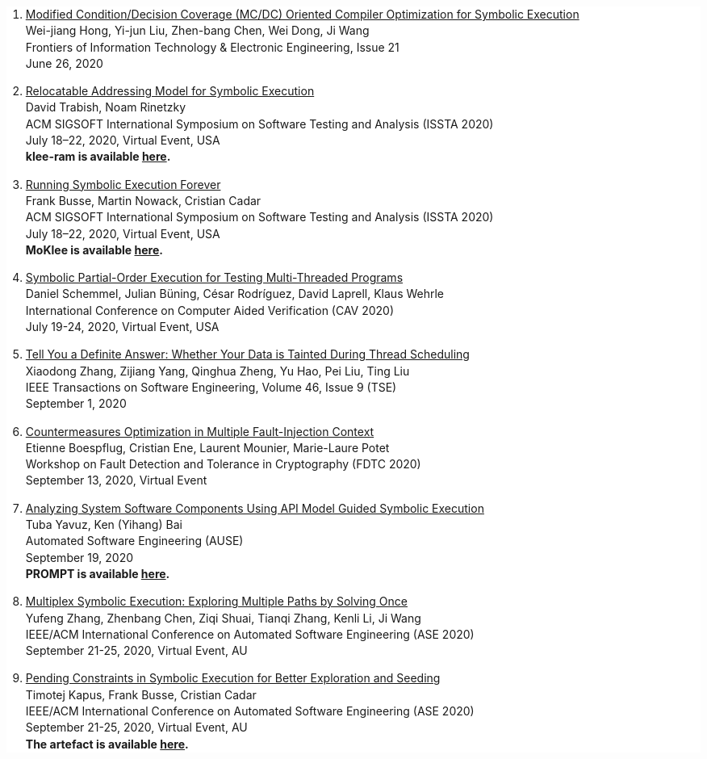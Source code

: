 1. [Modified Condition/Decision Coverage (MC/DC) Oriented Compiler Optimization for Symbolic Execution](https://link.springer.com/article/10.1631/FITEE.1900213)  
  Wei-jiang Hong, Yi-jun Liu, Zhen-bang Chen, Wei Dong, Ji Wang  
  Frontiers of Information Technology & Electronic Engineering, Issue 21  
  June 26, 2020

1. [Relocatable Addressing Model for Symbolic Execution](https://dl.acm.org/doi/abs/10.1145/3395363.3397363)  
  David Trabish, Noam Rinetzky  
  ACM SIGSOFT International Symposium on Software Testing and Analysis (ISSTA 2020)  
  July 18–22, 2020, Virtual Event, USA  
  **klee-ram is available [here](https://github.com/davidtr1037/klee-ram).**

1. [Running Symbolic Execution Forever](https://srg.doc.ic.ac.uk/files/papers/moklee-issta-20.pdf)  
  Frank Busse, Martin Nowack, Cristian Cadar  
  ACM SIGSOFT International Symposium on Software Testing and Analysis (ISSTA 2020)  
  July 18–22, 2020, Virtual Event, USA  
  **MoKlee is available [here](https://srg.doc.ic.ac.uk/projects/moklee/).**

1. [Symbolic Partial-Order Execution for Testing Multi-Threaded Programs](https://link.springer.com/chapter/10.1007/978-3-030-53288-8_18)  
  Daniel Schemmel, Julian Büning, César Rodríguez, David Laprell, Klaus Wehrle  
  International Conference on Computer Aided Verification (CAV 2020)  
  July 19-24, 2020, Virtual Event, USA

1. [Tell You a Definite Answer: Whether Your Data is Tainted During Thread Scheduling](https://ieeexplore.ieee.org/document/8472790)  
  Xiaodong Zhang, Zijiang Yang, Qinghua Zheng, Yu Hao, Pei Liu, Ting Liu  
  IEEE Transactions on Software Engineering, Volume 46, Issue 9 (TSE)  
  September 1, 2020

1. [Countermeasures Optimization in Multiple Fault-Injection Context](https://ieeexplore.ieee.org/abstract/document/9237315)  
  Etienne Boespflug, Cristian Ene, Laurent Mounier, Marie-Laure Potet  
  Workshop on Fault Detection and Tolerance in Cryptography (FDTC 2020)  
  September 13, 2020, Virtual Event

1. [Analyzing System Software Components Using API Model Guided Symbolic Execution](https://link.springer.com/article/10.1007/s10515-020-00276-5)  
  Tuba Yavuz, Ken (Yihang) Bai  
  Automated Software Engineering (AUSE)  
  September 19, 2020  
  **PROMPT is available [here](https://github.com/sysrel/PROMPT).**

1. [Multiplex Symbolic Execution: Exploring Multiple Paths by
Solving Once](https://www.semanticscholar.org/paper/Multiplex-Symbolic-Execution%3A-Exploring-Multiple-by-Zhang-Zhang/86b12c075d1340b410225c353775a38d85a47ed3)  
  Yufeng Zhang, Zhenbang Chen, Ziqi Shuai, Tianqi Zhang, Kenli Li, Ji Wang  
  IEEE/ACM International Conference on Automated Software Engineering (ASE 2020)  
  September 21-25, 2020, Virtual Event, AU

1. [Pending Constraints in Symbolic Execution for Better Exploration and Seeding](https://srg.doc.ic.ac.uk/files/papers/pending-ase-20.pdf)  
  Timotej Kapus, Frank Busse, Cristian Cadar  
  IEEE/ACM International Conference on Automated Software Engineering (ASE 2020)  
  September 21-25, 2020, Virtual Event, AU  
  **The artefact is available [here](https://srg.doc.ic.ac.uk/projects/pending-constraints/).**
